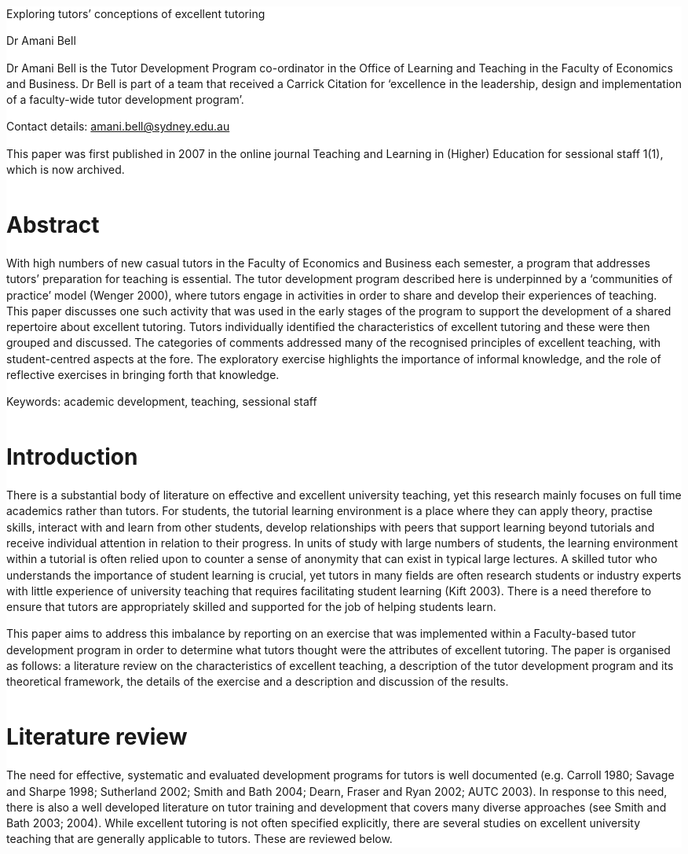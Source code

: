 Exploring tutors’ conceptions of excellent tutoring

Dr Amani Bell

Dr Amani Bell is the Tutor Development Program co-ordinator in the Office of Learning and Teaching in the Faculty of Economics and Business. Dr Bell is part of a team that received a Carrick Citation for ‘excellence in the leadership, design and implementation of a faculty-wide tutor development program’.

Contact details: amani.bell@sydney.edu.au

This paper was first published in 2007 in the online journal Teaching and Learning in (Higher) Education for sessional staff 1(1), which is now archived.

# Abstract

With high numbers of new casual tutors in the Faculty of Economics and Business each semester, a program that addresses tutors’ preparation for teaching is essential. The tutor development program described here is underpinned by a ‘communities of practice’ model (Wenger 2000), where tutors engage in activities in order to share and develop their experiences of teaching. This paper discusses one such activity that was used in the early stages of the program to support the development of a shared repertoire about excellent tutoring. Tutors individually identified the characteristics of excellent tutoring and these were then grouped and discussed. The categories of comments addressed many of the recognised principles of excellent teaching, with student-centred aspects at the fore. The exploratory exercise highlights the importance of informal knowledge, and the role of reflective exercises in bringing forth that knowledge.

Keywords: academic development, teaching, sessional staff

# Introduction

There is a substantial body of literature on effective and excellent university teaching, yet this research mainly focuses on full time academics rather than tutors. For students, the tutorial learning environment is a place where they can apply theory, practise skills, interact with and learn from other students, develop relationships with peers that support learning beyond tutorials and receive individual attention in relation to their progress. In units of study with large numbers of students, the learning environment within a tutorial is often relied upon to counter a sense of anonymity that can exist in typical large lectures. A skilled tutor who understands the importance of student learning is crucial, yet tutors in many fields are often research students or industry experts with little experience of university teaching that requires facilitating student learning (Kift 2003). There is a need therefore to ensure that tutors are appropriately skilled and supported for the job of helping students learn.

This paper aims to address this imbalance by reporting on an exercise that was implemented within a Faculty-based tutor development program in order to determine what tutors thought were the attributes of excellent tutoring. The paper is organised as follows: a literature review on the characteristics of excellent teaching, a description of the tutor development program and its theoretical framework, the details of the exercise and a description and discussion of the results.

# Literature review

The need for effective, systematic and evaluated development programs for tutors is well documented (e.g. Carroll 1980; Savage and Sharpe 1998; Sutherland 2002; Smith and Bath 2004; Dearn, Fraser and Ryan 2002; AUTC 2003). In response to this need, there is also a well developed literature on tutor training and development that covers many diverse approaches (see Smith and Bath 2003; 2004). While excellent tutoring is not often specified explicitly, there are several studies on excellent university teaching that are generally applicable to tutors. These are reviewed below.
